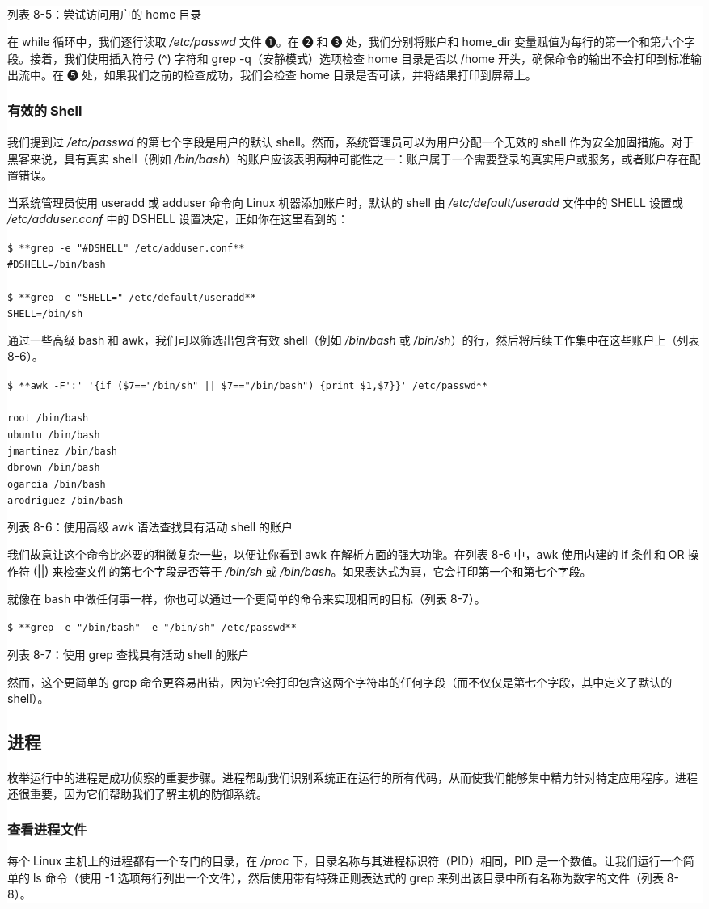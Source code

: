 列表 8-5：尝试访问用户的 home 目录

在 while 循环中，我们逐行读取 */etc/passwd* 文件 ❶。在 ❷ 和 ❸ 处，我们分别将账户和 home_dir 变量赋值为每行的第一个和第六个字段。接着，我们使用插入符号 (^) 字符和 grep -q（安静模式）选项检查 home 目录是否以 /home 开头，确保命令的输出不会打印到标准输出流中。在 ❺ 处，如果我们之前的检查成功，我们会检查 home 目录是否可读，并将结果打印到屏幕上。

### 有效的 Shell

我们提到过 */etc/passwd* 的第七个字段是用户的默认 shell。然而，系统管理员可以为用户分配一个无效的 shell 作为安全加固措施。对于黑客来说，具有真实 shell（例如 */bin/bash*）的账户应该表明两种可能性之一：账户属于一个需要登录的真实用户或服务，或者账户存在配置错误。

当系统管理员使用 useradd 或 adduser 命令向 Linux 机器添加账户时，默认的 shell 由 */etc/default/useradd* 文件中的 SHELL 设置或 */etc/adduser.conf* 中的 DSHELL 设置决定，正如你在这里看到的：

```
$ **grep -e "#DSHELL" /etc/adduser.conf**
#DSHELL=/bin/bash

$ **grep -e "SHELL=" /etc/default/useradd**
SHELL=/bin/sh 
```

通过一些高级 bash 和 awk，我们可以筛选出包含有效 shell（例如 */bin/bash* 或 */bin/sh*）的行，然后将后续工作集中在这些账户上（列表 8-6）。

```
$ **awk -F':' '{if ($7=="/bin/sh" || $7=="/bin/bash") {print $1,$7}}' /etc/passwd**

root /bin/bash
ubuntu /bin/bash
jmartinez /bin/bash
dbrown /bin/bash
ogarcia /bin/bash
arodriguez /bin/bash 
```

列表 8-6：使用高级 awk 语法查找具有活动 shell 的账户

我们故意让这个命令比必要的稍微复杂一些，以便让你看到 awk 在解析方面的强大功能。在列表 8-6 中，awk 使用内建的 if 条件和 OR 操作符 (||) 来检查文件的第七个字段是否等于 */bin/sh* 或 */bin/bash*。如果表达式为真，它会打印第一个和第七个字段。

就像在 bash 中做任何事一样，你也可以通过一个更简单的命令来实现相同的目标（列表 8-7）。

```
$ **grep -e "/bin/bash" -e "/bin/sh" /etc/passwd**
```

列表 8-7：使用 grep 查找具有活动 shell 的账户

然而，这个更简单的 grep 命令更容易出错，因为它会打印包含这两个字符串的任何字段（而不仅仅是第七个字段，其中定义了默认的 shell）。

## 进程

枚举运行中的进程是成功侦察的重要步骤。进程帮助我们识别系统正在运行的所有代码，从而使我们能够集中精力针对特定应用程序。进程还很重要，因为它们帮助我们了解主机的防御系统。

### 查看进程文件

每个 Linux 主机上的进程都有一个专门的目录，在 */proc* 下，目录名称与其进程标识符（PID）相同，PID 是一个数值。让我们运行一个简单的 ls 命令（使用 -1 选项每行列出一个文件），然后使用带有特殊正则表达式的 grep 来列出该目录中所有名称为数字的文件（列表 8-8）。
